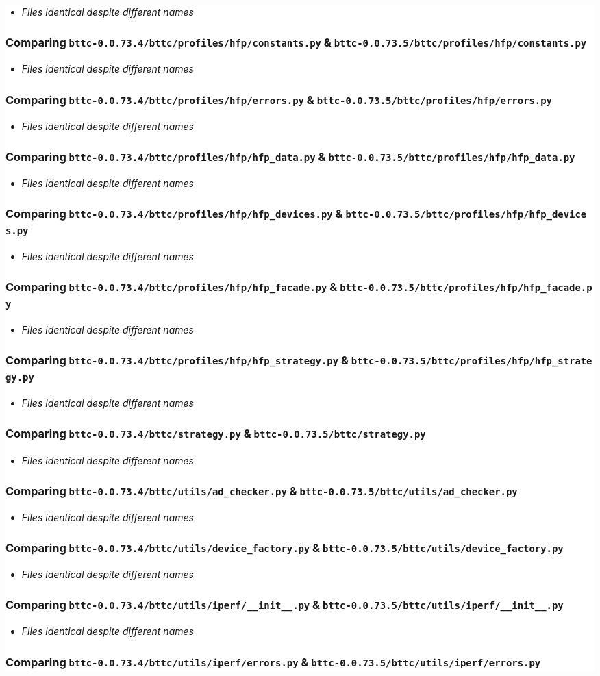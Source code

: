  * *Files identical despite different names*

### Comparing `bttc-0.0.73.4/bttc/profiles/hfp/constants.py` & `bttc-0.0.73.5/bttc/profiles/hfp/constants.py`

 * *Files identical despite different names*

### Comparing `bttc-0.0.73.4/bttc/profiles/hfp/errors.py` & `bttc-0.0.73.5/bttc/profiles/hfp/errors.py`

 * *Files identical despite different names*

### Comparing `bttc-0.0.73.4/bttc/profiles/hfp/hfp_data.py` & `bttc-0.0.73.5/bttc/profiles/hfp/hfp_data.py`

 * *Files identical despite different names*

### Comparing `bttc-0.0.73.4/bttc/profiles/hfp/hfp_devices.py` & `bttc-0.0.73.5/bttc/profiles/hfp/hfp_devices.py`

 * *Files identical despite different names*

### Comparing `bttc-0.0.73.4/bttc/profiles/hfp/hfp_facade.py` & `bttc-0.0.73.5/bttc/profiles/hfp/hfp_facade.py`

 * *Files identical despite different names*

### Comparing `bttc-0.0.73.4/bttc/profiles/hfp/hfp_strategy.py` & `bttc-0.0.73.5/bttc/profiles/hfp/hfp_strategy.py`

 * *Files identical despite different names*

### Comparing `bttc-0.0.73.4/bttc/strategy.py` & `bttc-0.0.73.5/bttc/strategy.py`

 * *Files identical despite different names*

### Comparing `bttc-0.0.73.4/bttc/utils/ad_checker.py` & `bttc-0.0.73.5/bttc/utils/ad_checker.py`

 * *Files identical despite different names*

### Comparing `bttc-0.0.73.4/bttc/utils/device_factory.py` & `bttc-0.0.73.5/bttc/utils/device_factory.py`

 * *Files identical despite different names*

### Comparing `bttc-0.0.73.4/bttc/utils/iperf/__init__.py` & `bttc-0.0.73.5/bttc/utils/iperf/__init__.py`

 * *Files identical despite different names*

### Comparing `bttc-0.0.73.4/bttc/utils/iperf/errors.py` & `bttc-0.0.73.5/bttc/utils/iperf/errors.py`
